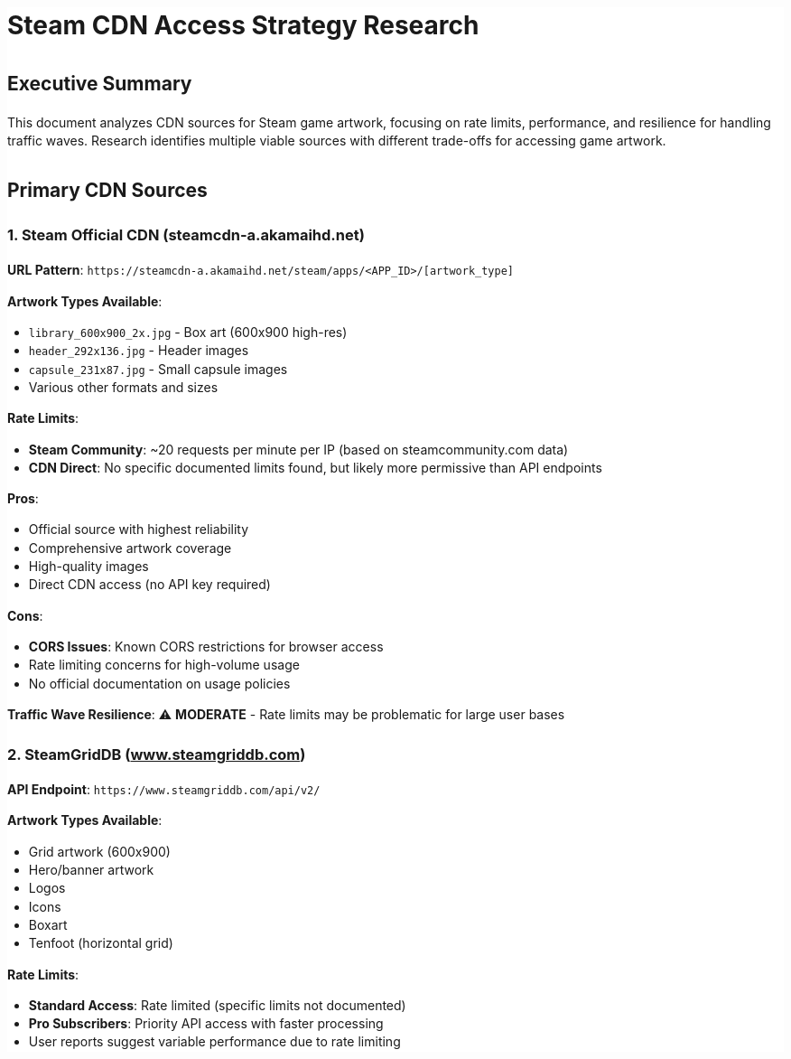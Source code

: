 # Steam CDN Access Strategy Research

## Executive Summary

This document analyzes CDN sources for Steam game artwork, focusing on rate limits, performance, and resilience for handling traffic waves. Research identifies multiple viable sources with different trade-offs for accessing game artwork.

## Primary CDN Sources

### 1. Steam Official CDN (steamcdn-a.akamaihd.net)

**URL Pattern**: `https://steamcdn-a.akamaihd.net/steam/apps/<APP_ID>/[artwork_type]`

**Artwork Types Available**:
- `library_600x900_2x.jpg` - Box art (600x900 high-res)
- `header_292x136.jpg` - Header images  
- `capsule_231x87.jpg` - Small capsule images
- Various other formats and sizes

**Rate Limits**:
- **Steam Community**: ~20 requests per minute per IP (based on steamcommunity.com data)
- **CDN Direct**: No specific documented limits found, but likely more permissive than API endpoints

**Pros**:
- Official source with highest reliability
- Comprehensive artwork coverage
- High-quality images
- Direct CDN access (no API key required)

**Cons**:
- **CORS Issues**: Known CORS restrictions for browser access
- Rate limiting concerns for high-volume usage
- No official documentation on usage policies

**Traffic Wave Resilience**: ⚠️ **MODERATE** - Rate limits may be problematic for large user bases

### 2. SteamGridDB (www.steamgriddb.com)

**API Endpoint**: `https://www.steamgriddb.com/api/v2/`

**Artwork Types Available**:
- Grid artwork (600x900)
- Hero/banner artwork  
- Logos
- Icons
- Boxart
- Tenfoot (horizontal grid)

**Rate Limits**:
- **Standard Access**: Rate limited (specific limits not documented)
- **Pro Subscribers**: Priority API access with faster processing
- User reports suggest variable performance due to rate limiting
